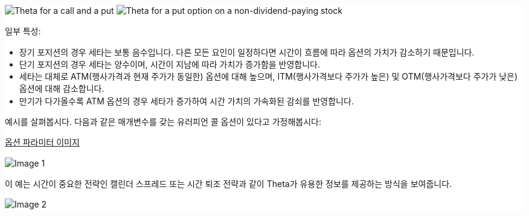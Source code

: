 <ins class="adsbygoogle"
     style="display:block"
     data-ad-client="ca-pub-4877378276818686"
     data-ad-slot="1549334788"
     data-ad-format="auto"
     data-full-width-responsive="true"></ins>
<script>
(adsbygoogle = window.adsbygoogle || []).push({});
</script>


![Theta for a call and a put](/TIL/assets/img/2024-07-14-ACompleteIntroductiontotheBlack-ScholesModelForQuants_67.png)
![Theta for a put option on a non-dividend-paying stock](/TIL/assets/img/2024-07-14-ACompleteIntroductiontotheBlack-ScholesModelForQuants_68.png)



<ins class="adsbygoogle"
     style="display:block"
     data-ad-client="ca-pub-4877378276818686"
     data-ad-slot="1549334788"
     data-ad-format="auto"
     data-full-width-responsive="true"></ins>
<script>
(adsbygoogle = window.adsbygoogle || []).push({});
</script>

일부 특성:

- 장기 포지션의 경우 세타는 보통 음수입니다. 다른 모든 요인이 일정하다면 시간이 흐름에 따라 옵션의 가치가 감소하기 때문입니다.
- 단기 포지션의 경우 세타는 양수이며, 시간이 지남에 따라 가치가 증가함을 반영합니다.
- 세타는 대체로 ATM(행사가격과 현재 주가가 동일한) 옵션에 대해 높으며, ITM(행사가격보다 주가가 높은) 및 OTM(행사가격보다 주가가 낮은) 옵션에 대해 감소합니다.
- 만기가 다가올수록 ATM 옵션의 경우 세타가 증가하여 시간 가치의 가속화된 감쇠를 반영합니다.

예시를 살펴봅시다. 다음과 같은 매개변수를 갖는 유러피언 콜 옵션이 있다고 가정해봅시다:

[옵션 파라미터 이미지](/TIL/assets/img/2024-07-14-ACompleteIntroductiontotheBlack-ScholesModelForQuants_69.png)


<ins class="adsbygoogle"
     style="display:block"
     data-ad-client="ca-pub-4877378276818686"
     data-ad-slot="1549334788"
     data-ad-format="auto"
     data-full-width-responsive="true"></ins>
<script>
(adsbygoogle = window.adsbygoogle || []).push({});
</script>


![Image 1](/TIL/assets/img/2024-07-14-ACompleteIntroductiontotheBlack-ScholesModelForQuants_70.png)

이 예는 시간이 중요한 전략인 캘린더 스프레드 또는 시간 퇴조 전략과 같이 Theta가 유용한 정보를 제공하는 방식을 보여줍니다.

![Image 2](/TIL/assets/img/2024-07-14-ACompleteIntroductiontotheBlack-ScholesModelForQuants_71.png)
